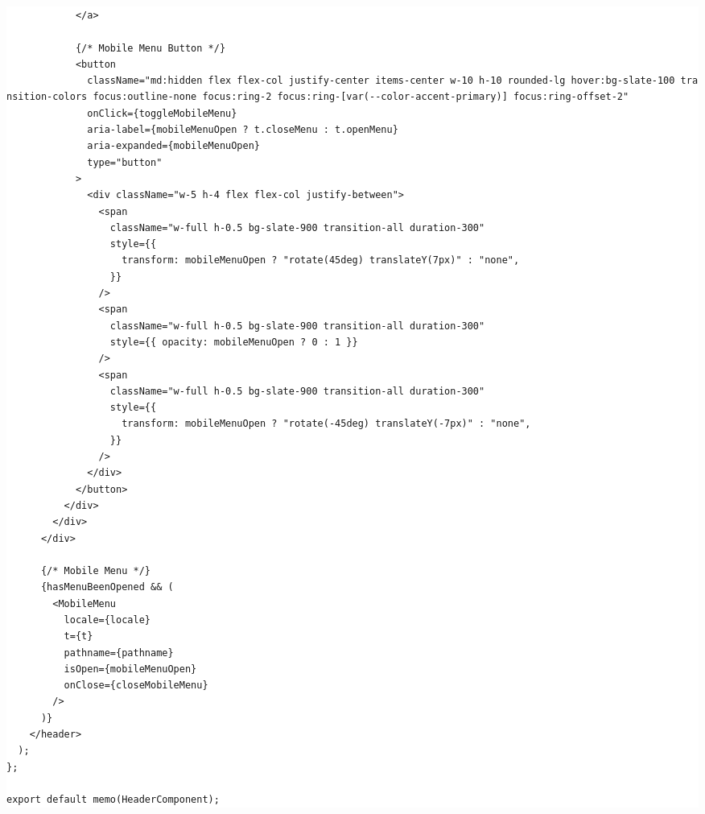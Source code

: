```tsx
            </a>

            {/* Mobile Menu Button */}
            <button
              className="md:hidden flex flex-col justify-center items-center w-10 h-10 rounded-lg hover:bg-slate-100 transition-colors focus:outline-none focus:ring-2 focus:ring-[var(--color-accent-primary)] focus:ring-offset-2"
              onClick={toggleMobileMenu}
              aria-label={mobileMenuOpen ? t.closeMenu : t.openMenu}
              aria-expanded={mobileMenuOpen}
              type="button"
            >
              <div className="w-5 h-4 flex flex-col justify-between">
                <span
                  className="w-full h-0.5 bg-slate-900 transition-all duration-300"
                  style={{
                    transform: mobileMenuOpen ? "rotate(45deg) translateY(7px)" : "none",
                  }}
                />
                <span
                  className="w-full h-0.5 bg-slate-900 transition-all duration-300"
                  style={{ opacity: mobileMenuOpen ? 0 : 1 }}
                />
                <span
                  className="w-full h-0.5 bg-slate-900 transition-all duration-300"
                  style={{
                    transform: mobileMenuOpen ? "rotate(-45deg) translateY(-7px)" : "none",
                  }}
                />
              </div>
            </button>
          </div>
        </div>
      </div>

      {/* Mobile Menu */}
      {hasMenuBeenOpened && (
        <MobileMenu
          locale={locale}
          t={t}
          pathname={pathname}
          isOpen={mobileMenuOpen}
          onClose={closeMobileMenu}
        />
      )}
    </header>
  );
};

export default memo(HeaderComponent);
```
